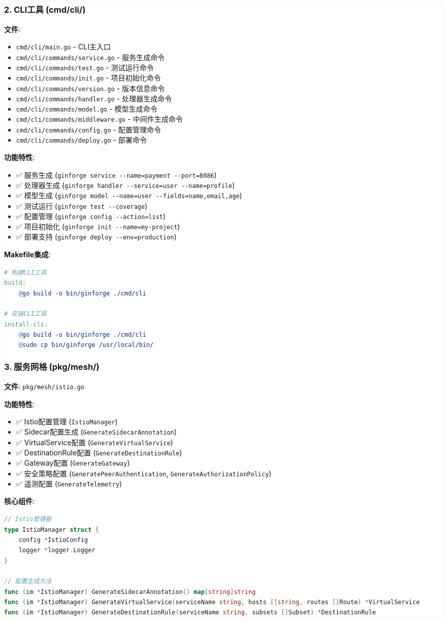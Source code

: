 ### 2. CLI工具 (cmd/cli/)

**文件**: 
- `cmd/cli/main.go` - CLI主入口
- `cmd/cli/commands/service.go` - 服务生成命令
- `cmd/cli/commands/test.go` - 测试运行命令
- `cmd/cli/commands/init.go` - 项目初始化命令
- `cmd/cli/commands/version.go` - 版本信息命令
- `cmd/cli/commands/handler.go` - 处理器生成命令
- `cmd/cli/commands/model.go` - 模型生成命令
- `cmd/cli/commands/middleware.go` - 中间件生成命令
- `cmd/cli/commands/config.go` - 配置管理命令
- `cmd/cli/commands/deploy.go` - 部署命令

**功能特性**:
- ✅ 服务生成 (`ginforge service --name=payment --port=8086`)
- ✅ 处理器生成 (`ginforge handler --service=user --name=profile`)
- ✅ 模型生成 (`ginforge model --name=user --fields=name,email,age`)
- ✅ 测试运行 (`ginforge test --coverage`)
- ✅ 配置管理 (`ginforge config --action=list`)
- ✅ 项目初始化 (`ginforge init --name=my-project`)
- ✅ 部署支持 (`ginforge deploy --env=production`)

**Makefile集成**:
```makefile
# 构建CLI工具
build:
    @go build -o bin/ginforge ./cmd/cli

# 安装CLI工具
install-cli:
    @go build -o bin/ginforge ./cmd/cli
    @sudo cp bin/ginforge /usr/local/bin/
```

### 3. 服务网格 (pkg/mesh/)

**文件**: `pkg/mesh/istio.go`

**功能特性**:
- ✅ Istio配置管理 (`IstioManager`)
- ✅ Sidecar配置生成 (`GenerateSidecarAnnotation`)
- ✅ VirtualService配置 (`GenerateVirtualService`)
- ✅ DestinationRule配置 (`GenerateDestinationRule`)
- ✅ Gateway配置 (`GenerateGateway`)
- ✅ 安全策略配置 (`GeneratePeerAuthentication`, `GenerateAuthorizationPolicy`)
- ✅ 遥测配置 (`GenerateTelemetry`)

**核心组件**:
```go
// Istio管理器
type IstioManager struct {
    config *IstioConfig
    logger *logger.Logger
}

// 配置生成方法
func (im *IstioManager) GenerateSidecarAnnotation() map[string]string
func (im *IstioManager) GenerateVirtualService(serviceName string, hosts []string, routes []Route) *VirtualService
func (im *IstioManager) GenerateDestinationRule(serviceName string, subsets []Subset) *DestinationRule
```
